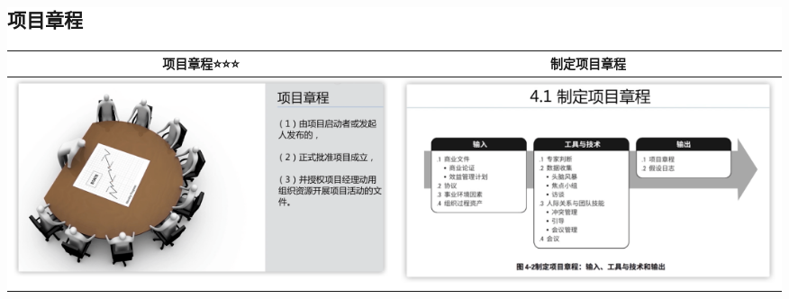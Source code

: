 
## 项目章程

|                         项目章程⭐️⭐️⭐️                          |                         制定项目章程                         |
| :----------------------------------------------------------: | :----------------------------------------------------------: |
| ![image-20210227110129394](_images/项目整合管理/image-20210227110129394.png) | ![image-20210227110715367](_images/项目整合管理/image-20210227110715367.png) |
